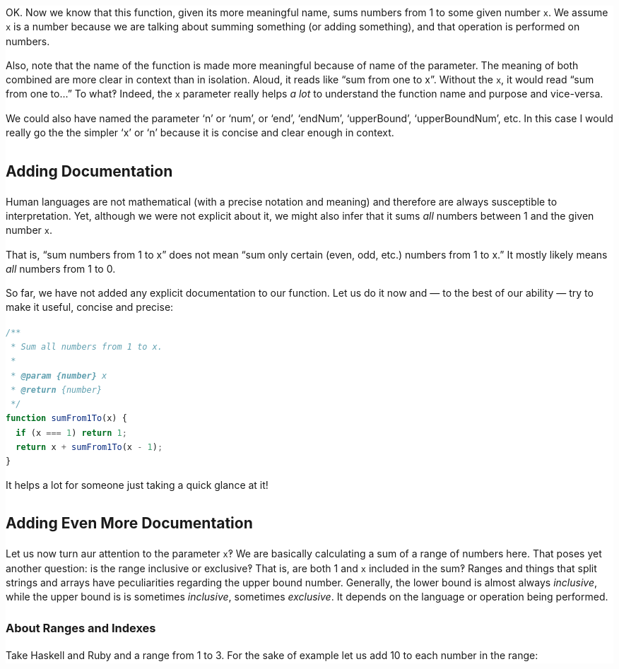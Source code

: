 OK. Now we know that this function, given its more meaningful name, sums numbers from 1 to some given number `x`. We assume `x` is a number because we are talking about summing something (or adding something), and that operation is performed on numbers.

Also, note that the name of the function is made more meaningful because of name of the parameter. The meaning of both combined are more clear in context than in isolation. Aloud, it reads like “sum from one to x”. Without the `x`, it would read “sum from one to...” To what‽ Indeed, the `x` parameter really helps _a lot_ to understand the function name and purpose and vice-versa.

We could also have named the parameter ‘n’ or ‘num’, or ‘end’, ‘endNum’, ‘upperBound’, ‘upperBoundNum’, etc. In this case I would really go the the simpler ‘x’ or ‘n’ because it is concise and clear enough in context.


## Adding Documentation

Human languages are not mathematical (with a precise notation and meaning) and therefore are always susceptible to interpretation. Yet, although we were not explicit about it, we might also infer that it sums _all_ numbers between 1 and the given number `x`.

That is, “sum numbers from 1 to x” does not mean “sum only certain (even, odd, etc.) numbers from 1 to x.” It mostly likely means _all_ numbers from 1 to 0.

So far, we have not added any explicit documentation to our function. Let us do it now and — to the best of our ability — try to make it useful, concise and precise:

```javascript
/**
 * Sum all numbers from 1 to x.
 *
 * @param {number} x
 * @return {number}
 */
function sumFrom1To(x) {
  if (x === 1) return 1;
  return x + sumFrom1To(x - 1);
}
```

It helps a lot for someone just taking a quick glance at it!

## Adding Even More Documentation

Let us now turn aur attention to the parameter `x`‽ We are basically calculating a sum of a range of numbers here. That poses yet another question: is the range inclusive or exclusive‽ That is, are both 1 and `x` included in the sum‽ Ranges and things that split strings and arrays have peculiarities regarding the upper bound number. Generally, the lower bound is almost always _inclusive_, while the upper bound is is sometimes _inclusive_, sometimes _exclusive_. It depends on the language or operation being performed.

### About Ranges and Indexes

Take Haskell and Ruby and a range from 1 to 3. For the sake of example let us add 10 to  each number in the range:
